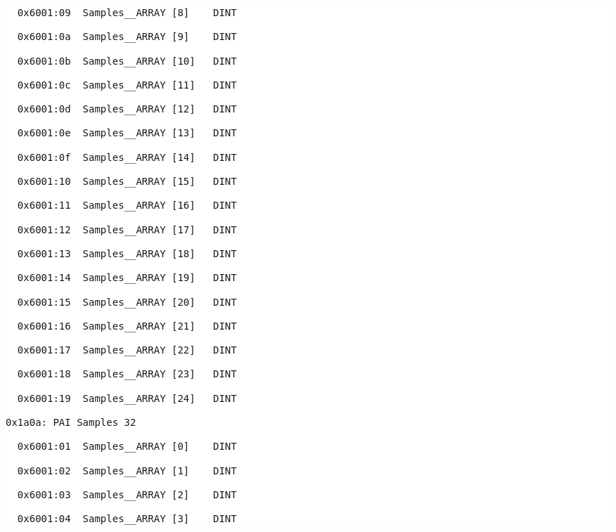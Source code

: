 <td colspan=4 align="left"><pre>  0x6001:09  Samples__ARRAY [8]    DINT</pre></td>
</tr>
<tr>
<td colspan=4 align="left"><pre>  0x6001:0a  Samples__ARRAY [9]    DINT</pre></td>
</tr>
<tr>
<td colspan=4 align="left"><pre>  0x6001:0b  Samples__ARRAY [10]   DINT</pre></td>
</tr>
<tr>
<td colspan=4 align="left"><pre>  0x6001:0c  Samples__ARRAY [11]   DINT</pre></td>
</tr>
<tr>
<td colspan=4 align="left"><pre>  0x6001:0d  Samples__ARRAY [12]   DINT</pre></td>
</tr>
<tr>
<td colspan=4 align="left"><pre>  0x6001:0e  Samples__ARRAY [13]   DINT</pre></td>
</tr>
<tr>
<td colspan=4 align="left"><pre>  0x6001:0f  Samples__ARRAY [14]   DINT</pre></td>
</tr>
<tr>
<td colspan=4 align="left"><pre>  0x6001:10  Samples__ARRAY [15]   DINT</pre></td>
</tr>
<tr>
<td colspan=4 align="left"><pre>  0x6001:11  Samples__ARRAY [16]   DINT</pre></td>
</tr>
<tr>
<td colspan=4 align="left"><pre>  0x6001:12  Samples__ARRAY [17]   DINT</pre></td>
</tr>
<tr>
<td colspan=4 align="left"><pre>  0x6001:13  Samples__ARRAY [18]   DINT</pre></td>
</tr>
<tr>
<td colspan=4 align="left"><pre>  0x6001:14  Samples__ARRAY [19]   DINT</pre></td>
</tr>
<tr>
<td colspan=4 align="left"><pre>  0x6001:15  Samples__ARRAY [20]   DINT</pre></td>
</tr>
<tr>
<td colspan=4 align="left"><pre>  0x6001:16  Samples__ARRAY [21]   DINT</pre></td>
</tr>
<tr>
<td colspan=4 align="left"><pre>  0x6001:17  Samples__ARRAY [22]   DINT</pre></td>
</tr>
<tr>
<td colspan=4 align="left"><pre>  0x6001:18  Samples__ARRAY [23]   DINT</pre></td>
</tr>
<tr>
<td colspan=4 align="left"><pre>  0x6001:19  Samples__ARRAY [24]   DINT</pre></td>
</tr>
<tr>
<td colspan=4 align="left"><pre>0x1a0a: PAI Samples 32</pre></td>
</tr>
<tr>
<td colspan=4 align="left"><pre>  0x6001:01  Samples__ARRAY [0]    DINT</pre></td>
</tr>
<tr>
<td colspan=4 align="left"><pre>  0x6001:02  Samples__ARRAY [1]    DINT</pre></td>
</tr>
<tr>
<td colspan=4 align="left"><pre>  0x6001:03  Samples__ARRAY [2]    DINT</pre></td>
</tr>
<tr>
<td colspan=4 align="left"><pre>  0x6001:04  Samples__ARRAY [3]    DINT</pre></td>
